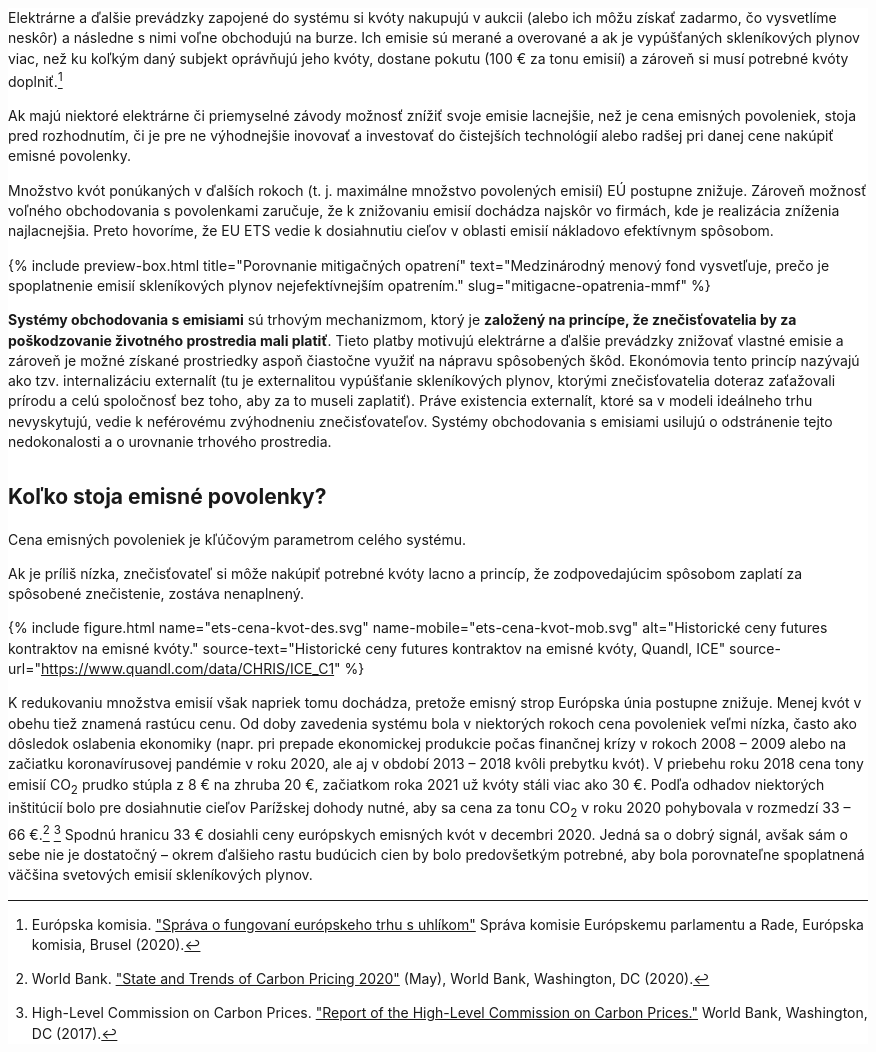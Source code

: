 Elektrárne a ďalšie prevádzky zapojené do systému si kvóty nakupujú v aukcii (alebo ich môžu získať zadarmo, čo vysvetlíme neskôr) a následne s nimi voľne obchodujú na burze. Ich emisie sú merané a overované a ak je vypúšťaných skleníkových plynov viac, než ku koľkým daný subjekt oprávňujú jeho kvóty, dostane pokutu (100 € za tonu emisií) a zároveň si musí potrebné kvóty doplniť.[^1]

Ak majú niektoré elektrárne či priemyselné závody možnosť znížiť svoje emisie lacnejšie, než je cena emisných povoleniek, stoja pred rozhodnutím, či je pre ne výhodnejšie inovovať a investovať do čistejších technológií alebo radšej pri danej cene nakúpiť emisné povolenky.

Množstvo kvót ponúkaných v ďalších rokoch (t. j. maximálne množstvo povolených emisií) EÚ postupne znižuje. Zároveň možnosť voľného obchodovania s povolenkami zaručuje, že k znižovaniu emisií dochádza najskôr vo firmách, kde je realizácia zníženia najlacnejšia. Preto hovoríme, že EU ETS vedie k dosiahnutiu cieľov v oblasti emisií nákladovo efektívnym spôsobom.

{% include preview-box.html
    title="Porovnanie mitigačných opatrení"
    text="Medzinárodný menový fond vysvetľuje, prečo je spoplatnenie emisií skleníkových plynov nejefektívnejším opatrením."
    slug="mitigacne-opatrenia-mmf"
%}

**Systémy obchodovania s emisiami** sú trhovým mechanizmom, ktorý je **založený na princípe, že znečisťovatelia by za poškodzovanie životného prostredia mali platiť**. Tieto platby motivujú elektrárne a ďalšie prevádzky znižovať vlastné emisie a zároveň je možné získané prostriedky aspoň čiastočne využiť na nápravu spôsobených škôd. Ekonómovia tento princíp nazývajú ako tzv. internalizáciu externalít (tu je externalitou vypúšťanie skleníkových plynov, ktorými znečisťovatelia doteraz zaťažovali prírodu a celú spoločnosť bez toho, aby za to museli zaplatiť). Práve existencia externalít, ktoré sa v modeli ideálneho trhu nevyskytujú, vedie k neférovému zvýhodneniu znečisťovateľov. Systémy obchodovania s emisiami usilujú o odstránenie tejto nedokonalosti a o urovnanie trhového prostredia.

## Koľko stoja emisné povolenky?

Cena emisných povoleniek je kľúčovým parametrom celého systému.

Ak je príliš nízka, znečisťovateľ si môže nakúpiť potrebné kvóty lacno a princíp, že zodpovedajúcim spôsobom zaplatí za spôsobené znečistenie, zostáva nenaplnený.

{% include figure.html
    name="ets-cena-kvot-des.svg"
    name-mobile="ets-cena-kvot-mob.svg"
    alt="Historické ceny futures kontraktov na emisné kvóty."
    source-text="Historické ceny futures kontraktov na emisné kvóty, Quandl, ICE"
    source-url="https://www.quandl.com/data/CHRIS/ICE_C1"
%}

K redukovaniu množstva emisií však napriek tomu dochádza, pretože emisný strop Európska únia postupne znižuje. Menej kvót v obehu tiež znamená rastúcu cenu. Od doby zavedenia systému bola v niektorých rokoch cena povoleniek veľmi nízka, často ako dôsledok oslabenia ekonomiky (napr. pri prepade ekonomickej produkcie počas finančnej krízy v rokoch 2008 – 2009 alebo na začiatku koronavírusovej pandémie v roku 2020, ale aj v období 2013 – 2018 kvôli prebytku kvót). V priebehu roku 2018 cena tony emisií CO<sub>2</sub> prudko stúpla z 8 € na zhruba 20 €, začiatkom roka 2021 už kvóty stáli viac ako 30 €. Podľa odhadov niektorých inštitúcií bolo pre dosiahnutie cieľov Parížskej dohody nutné, aby sa cena za tonu CO<sub>2</sub> v roku 2020 pohybovala v rozmedzí 33 – 66 €.[^2] [^3] Spodnú hranicu 33 € dosiahli ceny európskych emisných kvót v decembri 2020. Jedná sa o dobrý signál, avšak sám o sebe nie je dostatočný – okrem ďalšieho rastu budúcich cien by bolo predovšetkým potrebné, aby bola porovnateľne spoplatnená väčšina svetových emisií skleníkových plynov.  


[^1]: Európska komisia. ["Správa o fungovaní európskeho trhu s uhlíkom"](https://eur-lex.europa.eu/legal-content/SK/TXT/PDF/?uri=CELEX:52020DC0740&from=CS) Správa komisie Európskemu parlamentu a Rade, Európska komisia, Brusel (2020).
[^2]: World Bank. ["State and Trends of Carbon Pricing 2020"](https://openknowledge.worldbank.org/handle/10986/33809) (May), World Bank, Washington, DC (2020).
[^3]: High-Level Commission on Carbon Prices. ["Report of the High-Level Commission on Carbon Prices."](https://openknowledge.worldbank.org/handle/10986/32419) World Bank, Washington, DC (2017).
[^4]: Európska komisia. ["Commission decision on the Union-wide quantity of allowances to be issued under the EU Emission Trading System for 2021"](https://ec.europa.eu/clima/sites/clima/files/news/docs/c_2020_7704_en.pdf) Európska komisia, Brusel (2020).